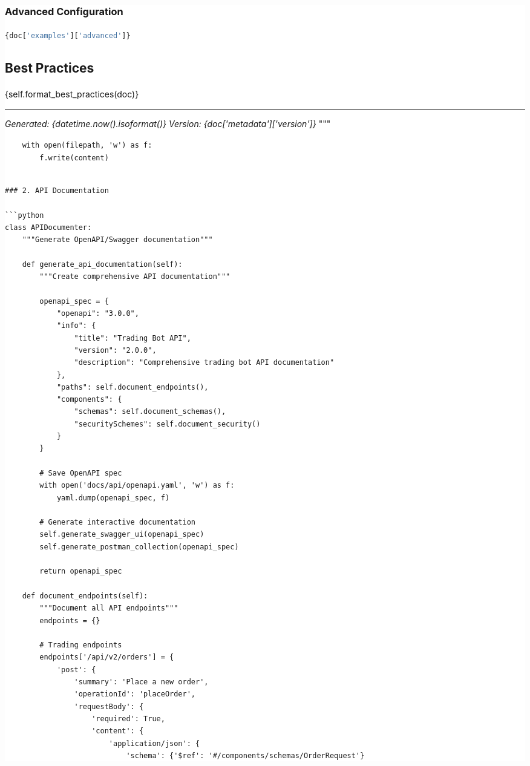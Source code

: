 ### Advanced Configuration
```python
{doc['examples']['advanced']}
```

## Best Practices
{self.format_best_practices(doc)}

---
*Generated: {datetime.now().isoformat()}*
*Version: {doc['metadata']['version']}*
"""
        
        with open(filepath, 'w') as f:
            f.write(content)
```

### 2. API Documentation

```python
class APIDocumenter:
    """Generate OpenAPI/Swagger documentation"""
    
    def generate_api_documentation(self):
        """Create comprehensive API documentation"""
        
        openapi_spec = {
            "openapi": "3.0.0",
            "info": {
                "title": "Trading Bot API",
                "version": "2.0.0",
                "description": "Comprehensive trading bot API documentation"
            },
            "paths": self.document_endpoints(),
            "components": {
                "schemas": self.document_schemas(),
                "securitySchemes": self.document_security()
            }
        }
        
        # Save OpenAPI spec
        with open('docs/api/openapi.yaml', 'w') as f:
            yaml.dump(openapi_spec, f)
        
        # Generate interactive documentation
        self.generate_swagger_ui(openapi_spec)
        self.generate_postman_collection(openapi_spec)
        
        return openapi_spec
    
    def document_endpoints(self):
        """Document all API endpoints"""
        endpoints = {}
        
        # Trading endpoints
        endpoints['/api/v2/orders'] = {
            'post': {
                'summary': 'Place a new order',
                'operationId': 'placeOrder',
                'requestBody': {
                    'required': True,
                    'content': {
                        'application/json': {
                            'schema': {'$ref': '#/components/schemas/OrderRequest'}
```